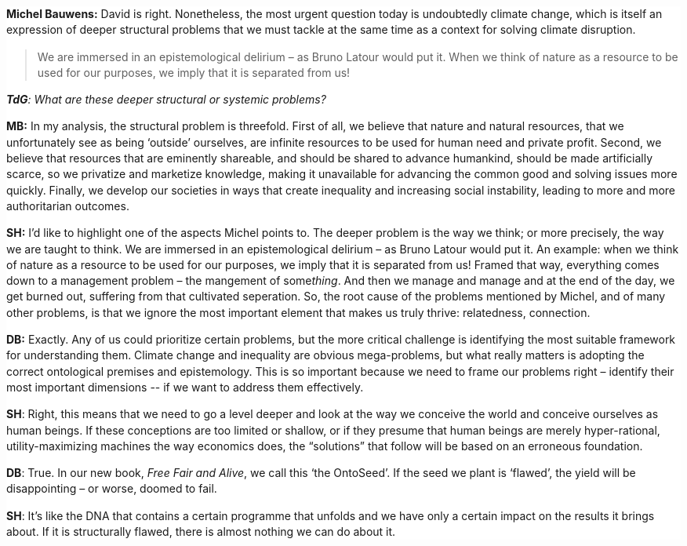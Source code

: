 **Michel Bauwens:** David is right. Nonetheless, the most urgent
question today is undoubtedly climate change, which is itself an
expression of deeper structural problems that we must tackle at the same
time as a context for solving climate disruption.

> We are immersed in an epistemological delirium – as Bruno Latour would
> put it. When we think of nature as a resource to be used for our
> purposes, we imply that it is separated from us!

***TdG**: What are these deeper structural or systemic problems?*

**MB:** In my analysis, the structural problem is threefold. First of
all, we believe that nature and natural resources, that we unfortunately
see as being ‘outside’ ourselves, are infinite resources to be used for
human need and private profit. Second, we believe that resources that
are eminently shareable, and should be shared to advance humankind,
should be made artificially scarce, so we privatize and marketize
knowledge, making it unavailable for advancing the common good and
solving issues more quickly. Finally, we develop our societies in ways
that create inequality and increasing social instability, leading to
more and more authoritarian outcomes.

**SH:** I’d like to highlight one of the aspects Michel points to. The
deeper problem is the way we think; or more precisely, the way we are
taught to think. We are immersed in an epistemological delirium – as
Bruno Latour would put it. An example: when we think of nature as a
resource to be used for our purposes, we imply that it is separated from
us! Framed that way, everything comes down to a management problem – the
mangement of some*thing*. And then we manage and manage and at the end
of the day, we get burned out, suffering from that cultivated
seperation. So, the root cause of the problems mentioned by Michel, and
of many other problems, is that we ignore the most important element
that makes us truly thrive: relatedness, connection.

**DB:** Exactly. Any of us could prioritize certain problems, but the
more critical challenge is identifying the most suitable framework for
understanding them. Climate change and inequality are obvious
mega-problems, but what really matters is adopting the correct
ontological premises and epistemology. This is so important because we
need to frame our problems right – identify their most important
dimensions -- if we want to address them effectively.

**SH**: Right, this means that we need to go a level deeper and look at
the way we conceive the world and conceive ourselves as human beings. If
these conceptions are too limited or shallow, or if they presume that
human beings are merely hyper-rational, utility-maximizing machines the
way economics does, the “solutions” that follow will be based on an
erroneous foundation.

**DB**: True. In our new book, *Free Fair and Alive*, we call this ‘the
OntoSeed’. If the seed we plant is ‘flawed’, the yield will be
disappointing – or worse, doomed to fail.

**SH**: It’s like the DNA that contains a certain programme that unfolds
and we have only a certain impact on the results it brings about. If it
is structurally flawed, there is almost nothing we can do about it.
